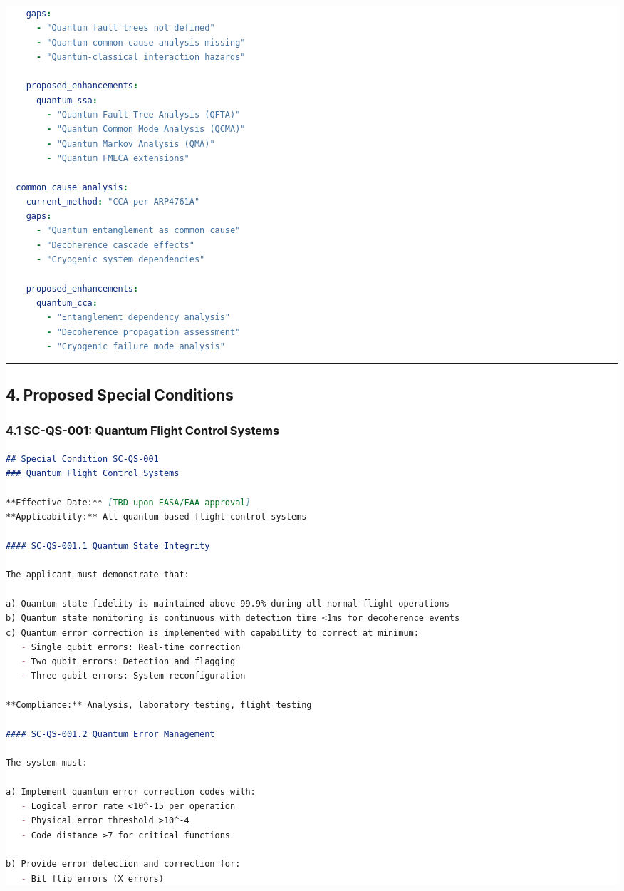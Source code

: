 ```yaml
    gaps:
      - "Quantum fault trees not defined"
      - "Quantum common cause analysis missing"
      - "Quantum-classical interaction hazards"
    
    proposed_enhancements:
      quantum_ssa:
        - "Quantum Fault Tree Analysis (QFTA)"
        - "Quantum Common Mode Analysis (QCMA)"
        - "Quantum Markov Analysis (QMA)"
        - "Quantum FMECA extensions"
  
  common_cause_analysis:
    current_method: "CCA per ARP4761A"
    gaps:
      - "Quantum entanglement as common cause"
      - "Decoherence cascade effects"
      - "Cryogenic system dependencies"
    
    proposed_enhancements:
      quantum_cca:
        - "Entanglement dependency analysis"
        - "Decoherence propagation assessment"
        - "Cryogenic failure mode analysis"
```

---

## 4. Proposed Special Conditions

### 4.1 SC-QS-001: Quantum Flight Control Systems

```markdown
## Special Condition SC-QS-001
### Quantum Flight Control Systems

**Effective Date:** [TBD upon EASA/FAA approval]  
**Applicability:** All quantum-based flight control systems

#### SC-QS-001.1 Quantum State Integrity

The applicant must demonstrate that:

a) Quantum state fidelity is maintained above 99.9% during all normal flight operations
b) Quantum state monitoring is continuous with detection time <1ms for decoherence events
c) Quantum error correction is implemented with capability to correct at minimum:
   - Single qubit errors: Real-time correction
   - Two qubit errors: Detection and flagging
   - Three qubit errors: System reconfiguration

**Compliance:** Analysis, laboratory testing, flight testing

#### SC-QS-001.2 Quantum Error Management

The system must:

a) Implement quantum error correction codes with:
   - Logical error rate <10^-15 per operation
   - Physical error threshold >10^-4
   - Code distance ≥7 for critical functions

b) Provide error detection and correction for:
   - Bit flip errors (X errors)
```